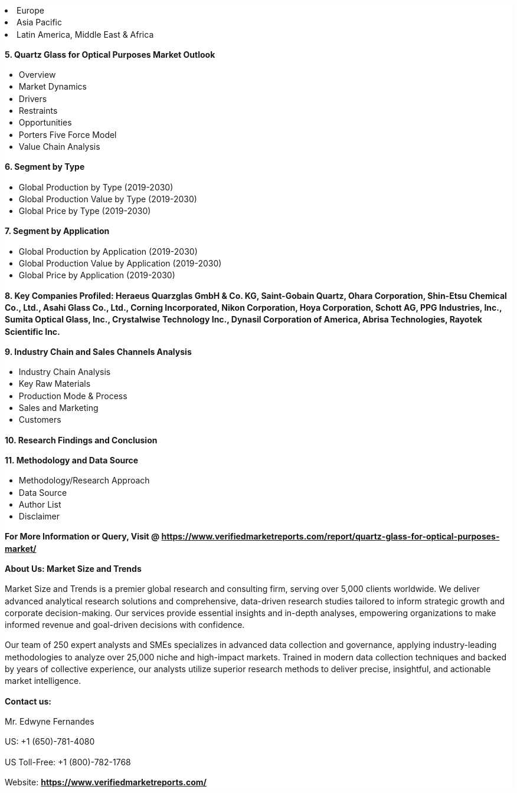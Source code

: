 <li>Europe</li> <li>Asia Pacific</li> <li>Latin America, Middle East &amp; Africa</li></ul><p><strong>5. Quartz Glass for Optical Purposes Market Outlook</strong></p><ul><li>Overview</li><li>Market Dynamics</li><li>Drivers</li><li>Restraints</li><li>Opportunities</li><li>Porters Five Force Model</li><li>Value Chain Analysis&nbsp;</li></ul><p><strong>6. Segment by Type</strong></p><ul><li>Global Production by Type (2019-2030)</li><li>Global Production Value by Type (2019-2030)</li><li>Global Price by Type (2019-2030)</li></ul><p><strong>7. Segment by Application</strong></p><ul><li>Global Production by Application (2019-2030)</li><li>Global Production Value by Application (2019-2030)</li><li>Global Price by Application (2019-2030)</li></ul><p><strong>8. Key Companies Profiled: Heraeus Quarzglas GmbH & Co. KG, Saint-Gobain Quartz, Ohara Corporation, Shin-Etsu Chemical Co., Ltd., Asahi Glass Co., Ltd., Corning Incorporated, Nikon Corporation, Hoya Corporation, Schott AG, PPG Industries, Inc., Sumita Optical Glass, Inc., Crystalwise Technology Inc., Dynasil Corporation of America, Abrisa Technologies, Rayotek Scientific Inc.</strong></p><p><strong>9. Industry Chain and Sales Channels Analysis</strong></p><ul><li>Industry Chain Analysis</li><li>Key Raw Materials</li><li>Production Mode &amp; Process</li><li>Sales and Marketing</li><li>Customers</li></ul><p><strong>10. Research Findings and Conclusion</strong></p><p><strong>11. Methodology and Data Source</strong></p><ul><li>Methodology/Research Approach</li><li>Data Source</li><li>Author List</li><li>Disclaimer</li></ul></p><p><strong>For More Information or Query, Visit @ <a href="https://www.verifiedmarketreports.com/report/quartz-glass-for-optical-purposes-market/">https://www.verifiedmarketreports.com/report/quartz-glass-for-optical-purposes-market/</a></strong></p><p><strong>About Us: Market Size and Trends</strong></p><p>Market Size and Trends is a premier global research and consulting firm, serving over 5,000 clients worldwide. We deliver advanced analytical research solutions and comprehensive, data-driven research studies tailored to inform strategic growth and corporate decision-making. Our services provide essential insights and in-depth analyses, empowering organizations to make informed revenue and goal-driven decisions with confidence.</p><p>Our team of 250 expert analysts and SMEs specializes in advanced data collection and governance, applying industry-leading methodologies to analyze over 25,000 niche and high-impact markets. Trained in modern data collection techniques and backed by years of collective experience, our analysts utilize superior research methods to deliver precise, insightful, and actionable market intelligence.</p><p><strong>Contact us:</strong></p><p>Mr. Edwyne Fernandes</p><p>US: +1 (650)-781-4080</p><p>US Toll-Free: +1 (800)-782-1768</p><p>Website: <strong><a href="https://www.verifiedmarketreports.com/">https://www.verifiedmarketreports.com/</a></strong></p>
